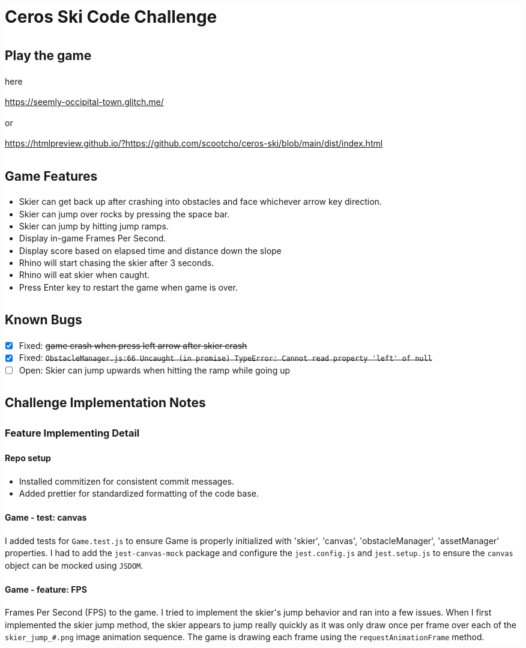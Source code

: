 # Ceros Ski Code Challenge

## Play the game

here

https://seemly-occipital-town.glitch.me/

or

https://htmlpreview.github.io/?https://github.com/scootcho/ceros-ski/blob/main/dist/index.html

## Game Features

-   Skier can get back up after crashing into obstacles and face whichever arrow key direction.
-   Skier can jump over rocks by pressing the space bar.
-   Skier can jump by hitting jump ramps.
-   Display in-game Frames Per Second.
-   Display score based on elapsed time and distance down the slope
-   Rhino will start chasing the skier after 3 seconds.
-   Rhino will eat skier when caught.
-   Press Enter key to restart the game when game is over.

## Known Bugs

-   [x] Fixed: ~~game crash when press left arrow after skier crash~~
-   [x] Fixed: ~~`ObstacleManager.js:66 Uncaught (in promise) TypeError: Cannot read property 'left' of null`~~
-   [ ] Open: Skier can jump upwards when hitting the ramp while going up

## Challenge Implementation Notes

### Feature Implementing Detail

#### Repo setup

-   Installed commitizen for consistent commit messages.
-   Added prettier for standardized formatting of the code base.

#### Game - test: canvas

I added tests for `Game.test.js` to ensure Game is properly initialized with 'skier', 'canvas', 'obstacleManager', 'assetManager' properties. I had to add the `jest-canvas-mock` package and configure the `jest.config.js` and `jest.setup.js` to ensure the `canvas` object can be mocked using `JSDOM`.

#### Game - feature: FPS

Frames Per Second (FPS) to the game. I tried to implement the skier's jump behavior and ran into a few issues. When I first implemented the skier jump method, the skier appears to jump really quickly as it was only draw once per frame over each of the `skier_jump_#.png` image animation sequence. The game is drawing each frame using the `requestAnimationFrame` method.
